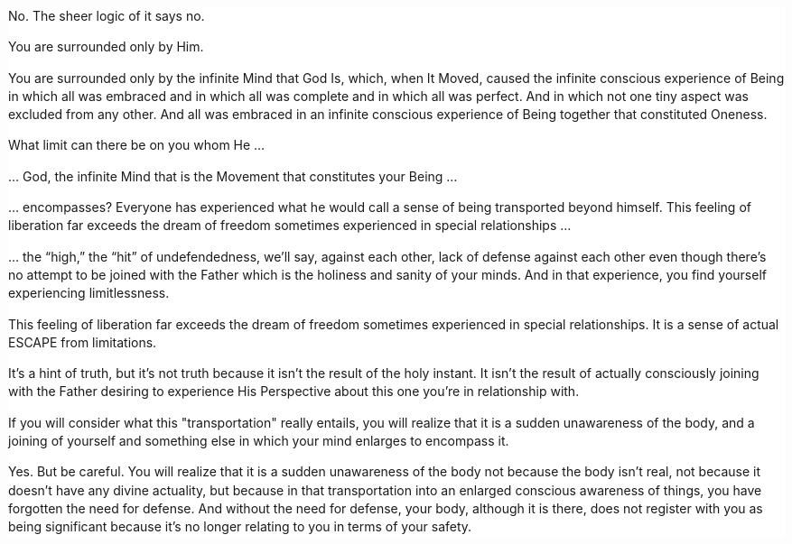 No. The sheer logic of it says no.

<div markdown="1" class="well book">
You are surrounded only by Him.
</div> 

You are surrounded only by the infinite Mind that God Is, which, when It Moved,
caused the infinite conscious experience of Being in which all was embraced and
in which all was complete and in which all was perfect. And in which not one
tiny aspect was excluded from any other. And all was embraced in an infinite
conscious experience of Being together that constituted Oneness.

<div markdown="1" class="well book">
What limit can there be on you whom He &hellip;
</div> 

&hellip; God, the infinite Mind that is the Movement that constitutes your
Being &hellip; 

<div markdown="1" class="well book">
&hellip; encompasses? Everyone has experienced what he would
call a sense of being transported beyond himself. This feeling of liberation
far exceeds the dream of freedom sometimes experienced in special relationships
&hellip;
</div> 

&hellip; the “high,” the “hit” of undefendedness, we’ll say, against each other,
lack of defense against each other even though there’s no attempt to be joined
with the Father which is the holiness and sanity of your minds. And in that
experience, you find yourself experiencing limitlessness.

<div markdown="1" class="well book">
This feeling of liberation far exceeds the dream of freedom sometimes
experienced in special relationships. It is a sense of actual ESCAPE from
limitations.
</div> 

It’s a hint of truth, but it’s not truth because it isn’t the result of the
holy instant. It isn’t the result of actually consciously joining with the
Father desiring to experience His Perspective about this one you’re in
relationship with.

<div markdown="1" class="well book">
If you will consider what this "transportation" really entails, you will
realize that it is a sudden unawareness of the body, and a joining of yourself
and something else in which your mind enlarges to encompass it.
</div> 

Yes. But be careful. You will realize that it is a sudden unawareness of the
body not because the body isn’t real, not because it doesn’t have any divine
actuality, but because in that transportation into an enlarged conscious
awareness of things, you have forgotten the need for defense. And without the
need for defense, your body, although it is there, does not register with you
as being significant because it’s no longer relating to you in terms of your
safety.
